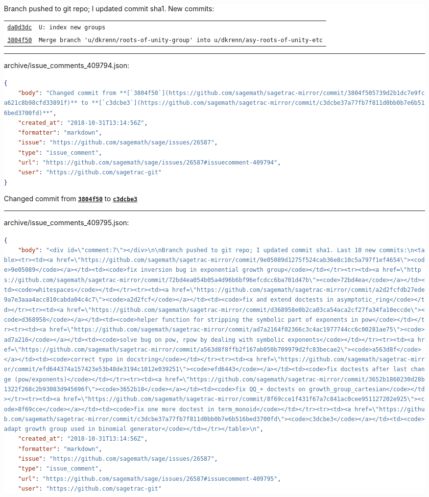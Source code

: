 <div id="comment:6"></div>

Branch pushed to git repo; I updated commit sha1. New commits:
<table><tr><td><a href="https://github.com/sagemath/sagetrac-mirror/commit/da0d3dcd77eebc93ac83647a6486ec29455bb046"><code>da0d3dc</code></a></td><td><code>U: index new groups</code></td></tr><tr><td><a href="https://github.com/sagemath/sagetrac-mirror/commit/3804f505739d2b1dc7e9fca621c8b98cfd33891f"><code>3804f50</code></a></td><td><code>Merge branch 'u/dkrenn/roots-of-unity-group' into u/dkrenn/asy-roots-of-unity-etc</code></td></tr></table>




---

archive/issue_comments_409794.json:
```json
{
    "body": "Changed commit from **[`3804f50`](https://github.com/sagemath/sagetrac-mirror/commit/3804f505739d2b1dc7e9fca621c8b98cfd33891f)** to **[`c3dcbe3`](https://github.com/sagemath/sagetrac-mirror/commit/c3dcbe37a77fb7f811d0bb0b7e6b516bed3700fd)**",
    "created_at": "2018-10-31T13:14:56Z",
    "formatter": "markdown",
    "issue": "https://github.com/sagemath/sage/issues/26587",
    "type": "issue_comment",
    "url": "https://github.com/sagemath/sage/issues/26587#issuecomment-409794",
    "user": "https://github.com/sagetrac-git"
}
```

Changed commit from **[`3804f50`](https://github.com/sagemath/sagetrac-mirror/commit/3804f505739d2b1dc7e9fca621c8b98cfd33891f)** to **[`c3dcbe3`](https://github.com/sagemath/sagetrac-mirror/commit/c3dcbe37a77fb7f811d0bb0b7e6b516bed3700fd)**



---

archive/issue_comments_409795.json:
```json
{
    "body": "<div id=\"comment:7\"></div>\n\nBranch pushed to git repo; I updated commit sha1. Last 10 new commits:\n<table><tr><td><a href=\"https://github.com/sagemath/sagetrac-mirror/commit/9e05089d1275f524cab36e8c10c5a797f1ef4654\"><code>9e05089</code></a></td><td><code>fix inversion bug in exponential growth group</code></td></tr><tr><td><a href=\"https://github.com/sagemath/sagetrac-mirror/commit/72bd4ea054b05a4d96b6bf96efcdcc6ba701d47b\"><code>72bd4ea</code></a></td><td><code>whitespaces</code></td></tr><tr><td><a href=\"https://github.com/sagemath/sagetrac-mirror/commit/a2d2fcfdb27ede9a7e3aaa4acc810cabda04c4c7\"><code>a2d2fcf</code></a></td><td><code>fix and extend doctests in asymptotic_ring</code></td></tr><tr><td><a href=\"https://github.com/sagemath/sagetrac-mirror/commit/d368958e0b2ca03ca54aca2cf27fa34fa10eccde\"><code>d368958</code></a></td><td><code>helper function for stripping the symbolic part of exponents in pow</code></td></tr><tr><td><a href=\"https://github.com/sagemath/sagetrac-mirror/commit/ad7a2164f02366c3c4ac1977744cc6c00281ae75\"><code>ad7a216</code></a></td><td><code>solve bug on pow, rpow by dealing with symbolic exponents</code></td></tr><tr><td><a href=\"https://github.com/sagemath/sagetrac-mirror/commit/a563d8f8ffb2f167ab050b709979d2fc83becae2\"><code>a563d8f</code></a></td><td><code>correct typo in docstring</code></td></tr><tr><td><a href=\"https://github.com/sagemath/sagetrac-mirror/commit/efd644374a157423e53b48de3194c1012e039251\"><code>efd6443</code></a></td><td><code>fix doctests after last change (pow/exponents)</code></td></tr><tr><td><a href=\"https://github.com/sagemath/sagetrac-mirror/commit/3652b1860230d28b1322f268c2b93083d945696f\"><code>3652b18</code></a></td><td><code>fix QQ_+ doctests on growth_group_cartesian</code></td></tr><tr><td><a href=\"https://github.com/sagemath/sagetrac-mirror/commit/8f69cce1f431f67a7c841ac0cee951127202e925\"><code>8f69cce</code></a></td><td><code>fix one more doctest in term_monoid</code></td></tr><tr><td><a href=\"https://github.com/sagemath/sagetrac-mirror/commit/c3dcbe37a77fb7f811d0bb0b7e6b516bed3700fd\"><code>c3dcbe3</code></a></td><td><code>adapt growth group used in binomial generator</code></td></tr></table>\n",
    "created_at": "2018-10-31T13:14:56Z",
    "formatter": "markdown",
    "issue": "https://github.com/sagemath/sage/issues/26587",
    "type": "issue_comment",
    "url": "https://github.com/sagemath/sage/issues/26587#issuecomment-409795",
    "user": "https://github.com/sagetrac-git"
```